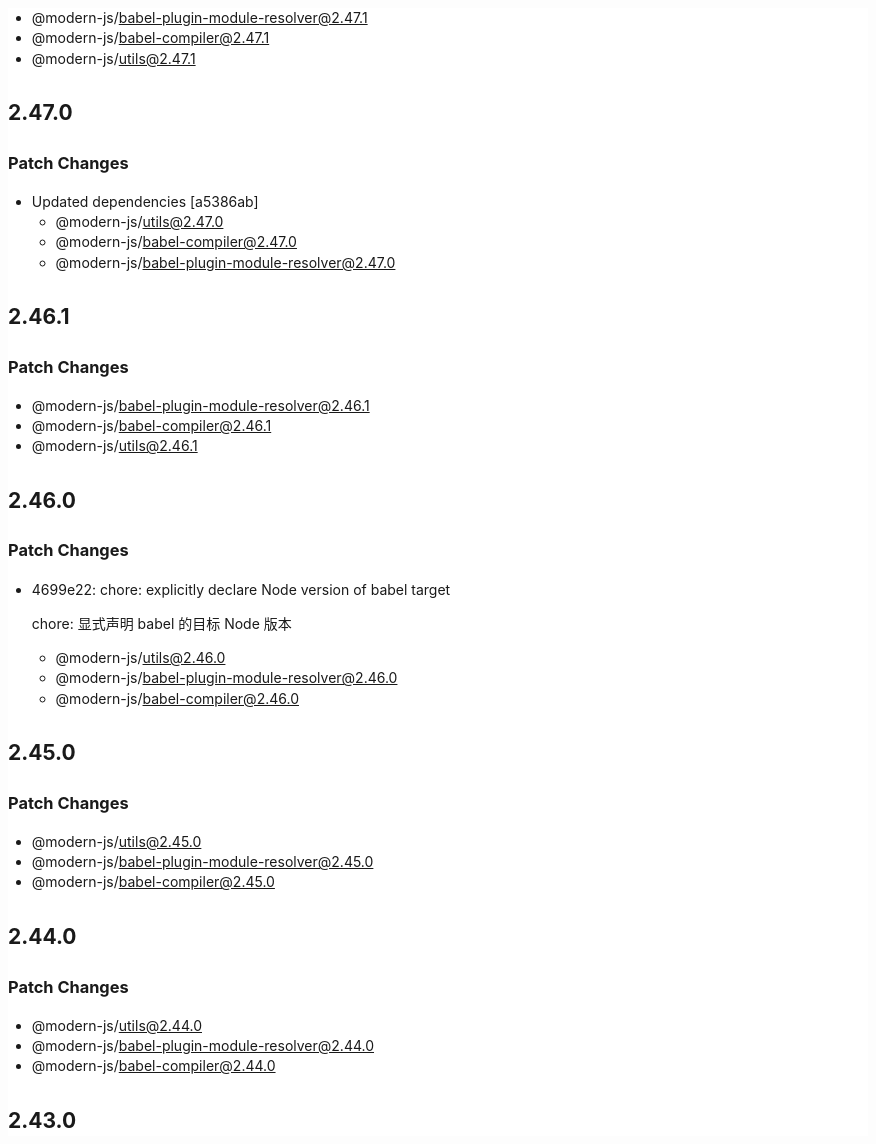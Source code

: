 - @modern-js/babel-plugin-module-resolver@2.47.1
- @modern-js/babel-compiler@2.47.1
- @modern-js/utils@2.47.1

## 2.47.0

### Patch Changes

- Updated dependencies [a5386ab]
  - @modern-js/utils@2.47.0
  - @modern-js/babel-compiler@2.47.0
  - @modern-js/babel-plugin-module-resolver@2.47.0

## 2.46.1

### Patch Changes

- @modern-js/babel-plugin-module-resolver@2.46.1
- @modern-js/babel-compiler@2.46.1
- @modern-js/utils@2.46.1

## 2.46.0

### Patch Changes

- 4699e22: chore: explicitly declare Node version of babel target

  chore: 显式声明 babel 的目标 Node 版本

  - @modern-js/utils@2.46.0
  - @modern-js/babel-plugin-module-resolver@2.46.0
  - @modern-js/babel-compiler@2.46.0

## 2.45.0

### Patch Changes

- @modern-js/utils@2.45.0
- @modern-js/babel-plugin-module-resolver@2.45.0
- @modern-js/babel-compiler@2.45.0

## 2.44.0

### Patch Changes

- @modern-js/utils@2.44.0
- @modern-js/babel-plugin-module-resolver@2.44.0
- @modern-js/babel-compiler@2.44.0

## 2.43.0
